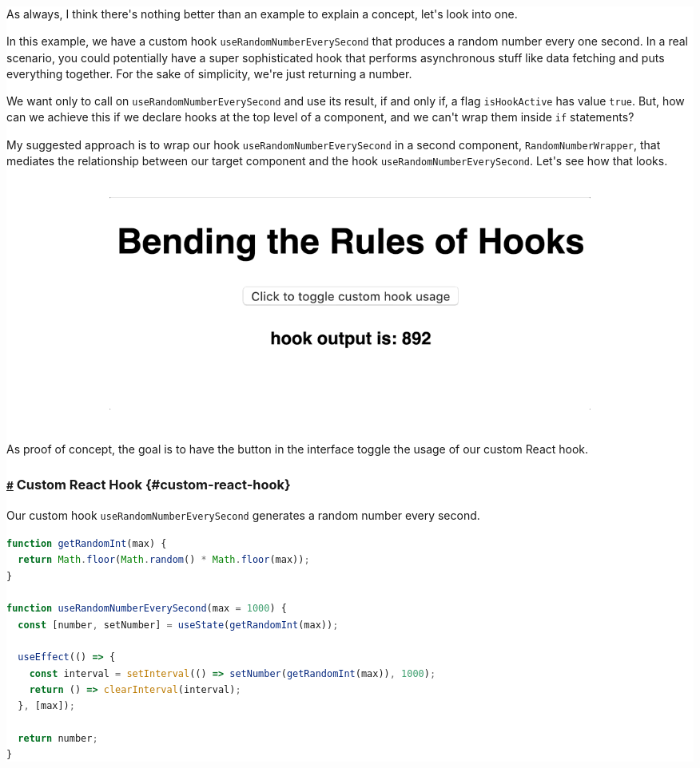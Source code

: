 As always, I think there's nothing better than an example to explain a concept, let's look into one.

In this example, we have a custom hook `useRandomNumberEverySecond` that produces a random number every one second. In a real scenario, you could potentially have a super sophisticated hook that performs asynchronous stuff like data fetching and puts everything together. For the sake of simplicity, we're just returning a number.

We want only to call on `useRandomNumberEverySecond` and use its result, if and only if, a flag `isHookActive` has value `true`. But, how can we achieve this if we declare hooks at the top level of a component, and we can't wrap them inside `if` statements?

My suggested approach is to wrap our hook `useRandomNumberEverySecond` in a second component, `RandomNumberWrapper`, that mediates the relationship between our target component and the hook `useRandomNumberEverySecond`. Let's see how that looks.

<br>

<div style="text-align:center;">
    <img width="70%" height="60%" alt="GIF final result example code" src="/assets/img/call-react-hooks-inside-condition/example-final-result.gif"/>
</div>
<br>

As proof of concept, the goal is to have the button in the interface toggle the usage of our custom React hook.

### [<small class="h-js-scroll">\#</small>](#custom-react-hook) Custom React Hook {#custom-react-hook}

Our custom hook `useRandomNumberEverySecond` generates a random number every second.

```javascript
function getRandomInt(max) {
  return Math.floor(Math.random() * Math.floor(max));
}

function useRandomNumberEverySecond(max = 1000) {
  const [number, setNumber] = useState(getRandomInt(max));

  useEffect(() => {
    const interval = setInterval(() => setNumber(getRandomInt(max)), 1000);
    return () => clearInterval(interval);
  }, [max]);

  return number;
}
```
